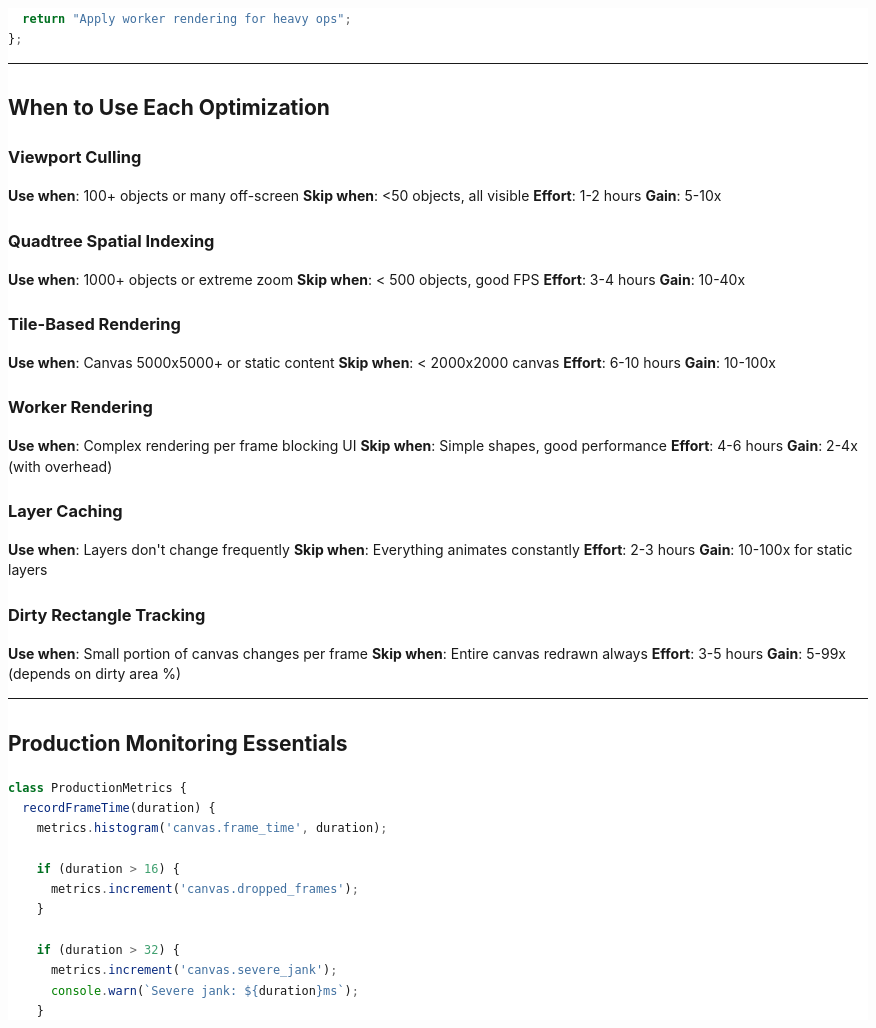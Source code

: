 ```javascript
  return "Apply worker rendering for heavy ops";
};
```

---

## When to Use Each Optimization

### Viewport Culling
**Use when**: 100+ objects or many off-screen
**Skip when**: <50 objects, all visible
**Effort**: 1-2 hours
**Gain**: 5-10x

### Quadtree Spatial Indexing
**Use when**: 1000+ objects or extreme zoom
**Skip when**: < 500 objects, good FPS
**Effort**: 3-4 hours
**Gain**: 10-40x

### Tile-Based Rendering
**Use when**: Canvas 5000x5000+ or static content
**Skip when**: < 2000x2000 canvas
**Effort**: 6-10 hours
**Gain**: 10-100x

### Worker Rendering
**Use when**: Complex rendering per frame blocking UI
**Skip when**: Simple shapes, good performance
**Effort**: 4-6 hours
**Gain**: 2-4x (with overhead)

### Layer Caching
**Use when**: Layers don't change frequently
**Skip when**: Everything animates constantly
**Effort**: 2-3 hours
**Gain**: 10-100x for static layers

### Dirty Rectangle Tracking
**Use when**: Small portion of canvas changes per frame
**Skip when**: Entire canvas redrawn always
**Effort**: 3-5 hours
**Gain**: 5-99x (depends on dirty area %)

---

## Production Monitoring Essentials

```javascript
class ProductionMetrics {
  recordFrameTime(duration) {
    metrics.histogram('canvas.frame_time', duration);
    
    if (duration > 16) {
      metrics.increment('canvas.dropped_frames');
    }
    
    if (duration > 32) {
      metrics.increment('canvas.severe_jank');
      console.warn(`Severe jank: ${duration}ms`);
    }
```